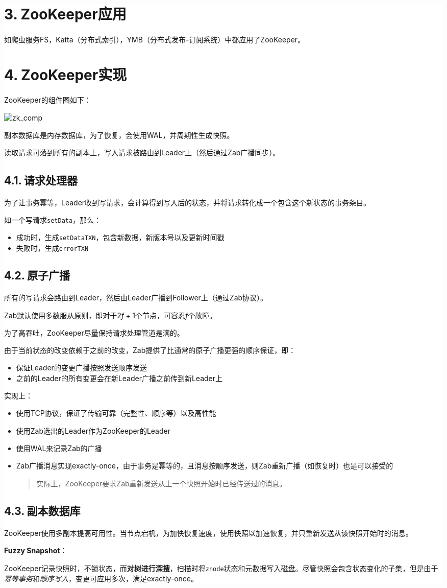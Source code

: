 # 3. ZooKeeper应用

如爬虫服务FS，Katta（分布式索引），YMB（分布式发布-订阅系统）中都应用了ZooKeeper。

# 4. ZooKeeper实现

ZooKeeper的组件图如下：

![zk_comp](https://iswade.github.io/translate/image/fig04_zk_components.PNG)

副本数据库是内存数据库，为了恢复，会使用WAL，并周期性生成快照。

读取请求可落到所有的副本上，写入请求被路由到Leader上（然后通过Zab广播同步）。

## 4.1. 请求处理器

为了让事务幂等，Leader收到写请求，会计算得到写入后的状态，并将请求转化成一个包含这个新状态的事务条目。

如一个写请求`setData`，那么：

- 成功时，生成`setDataTXN`，包含新数据，新版本号以及更新时间戳
- 失败时，生成`errorTXN`

## 4.2. 原子广播

所有的写请求会路由到Leader，然后由Leader广播到Follower上（通过Zab协议）。

Zab默认使用多数服从原则，即对于$2f+1$个节点，可容忍$f$个故障。

为了高吞吐，ZooKeeper尽量保持请求处理管道是满的。

由于当前状态的改变依赖于之前的改变，Zab提供了比通常的原子广播更强的顺序保证，即：

- 保证Leader的变更广播按照发送顺序发送
- 之前的Leader的所有变更会在新Leader广播之前传到新Leader上

实现上：

- 使用TCP协议，保证了传输可靠（完整性、顺序等）以及高性能

- 使用Zab选出的Leader作为ZooKeeper的Leader

- 使用WAL来记录Zab的广播

- Zab广播消息实现exactly-once，由于事务是幂等的，且消息按顺序发送，则Zab重新广播（如恢复时）也是可以接受的

  > 实际上，ZooKeeper要求Zab重新发送从上一个快照开始时已经传送过的消息。

## 4.3. 副本数据库

ZooKeeper使用多副本提高可用性。当节点宕机，为加快恢复速度，使用快照以加速恢复，并只重新发送从该快照开始时的消息。

**Fuzzy Snapshot**：

ZooKeeper记录快照时，不锁状态，而**对树进行深搜**，扫描时将`znode`状态和元数据写入磁盘。尽管快照会包含状态变化的子集，但是由于*幂等事务*和*顺序写入*，变更可应用多次，满足exactly-once。
